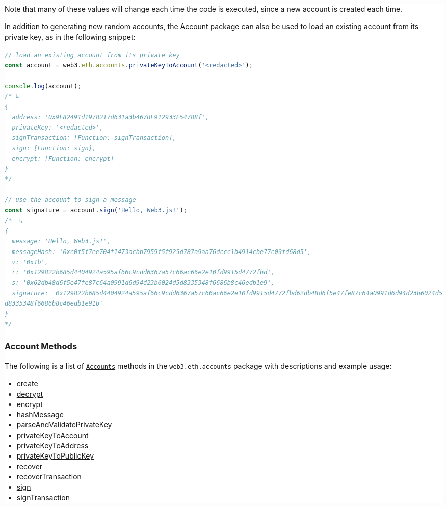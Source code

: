```js
```

Note that many of these values will change each time the code is executed, since a new account is created each time.

In addition to generating new random accounts, the Account package can also be used to load an existing account from its private key, as in the following snippet:

```js
// load an existing account from its private key
const account = web3.eth.accounts.privateKeyToAccount('<redacted>');

console.log(account);
/* ↳
{
  address: '0x9E82491d1978217d631a3b467BF912933F54788f',
  privateKey: '<redacted>',
  signTransaction: [Function: signTransaction],
  sign: [Function: sign],
  encrypt: [Function: encrypt]
}
*/

// use the account to sign a message
const signature = account.sign('Hello, Web3.js!');
/*  ↳ 
{
  message: 'Hello, Web3.js!',
  messageHash: '0xc0f5f7ee704f1473acbb7959f5f925d787a9aa76dccc1b4914cbe77c09fd68d5',
  v: '0x1b',
  r: '0x129822b685d4404924a595af66c9cdd6367a57c66ac66e2e10fd9915d4772fbd',
  s: '0x62db48d6f5e47fe87c64a0991d6d94d23b6024d5d8335348f6686b8c46edb1e9',
  signature: '0x129822b685d4404924a595af66c9cdd6367a57c66ac66e2e10fd9915d4772fbd62db48d6f5e47fe87c64a0991d6d94d23b6024d5d8335348f6686b8c46edb1e91b'
}
*/
```

### Account Methods

The following is a list of [`Accounts`](/libdocs/Accounts) methods in the `web3.eth.accounts` package with descriptions and example usage:

-   [create](/libdocs/Accounts#create)
-   [decrypt](/libdocs/Accounts#decrypt)
-   [encrypt](/libdocs/Accounts#encrypt)
-   [hashMessage](/libdocs/Accounts#hashMessage)
-   [parseAndValidatePrivateKey](/libdocs/Accounts#libdocs/Accounts#parseandvalidateprivatekey)
-   [privateKeyToAccount](/libdocs/Accounts#privatekeytoaccount)
-   [privateKeyToAddress](/libdocs/Accounts#privatekeytoaddress)
-   [privateKeyToPublicKey](/libdocs/Accounts#privatekeytopublickey)
-   [recover](/libdocs/Accounts#recover)
-   [recoverTransaction](/libdocs/Accounts#recovertransaction)
-   [sign](/libdocs/Accounts#sign)
-   [signTransaction](/libdocs/Accounts#signtransaction)
